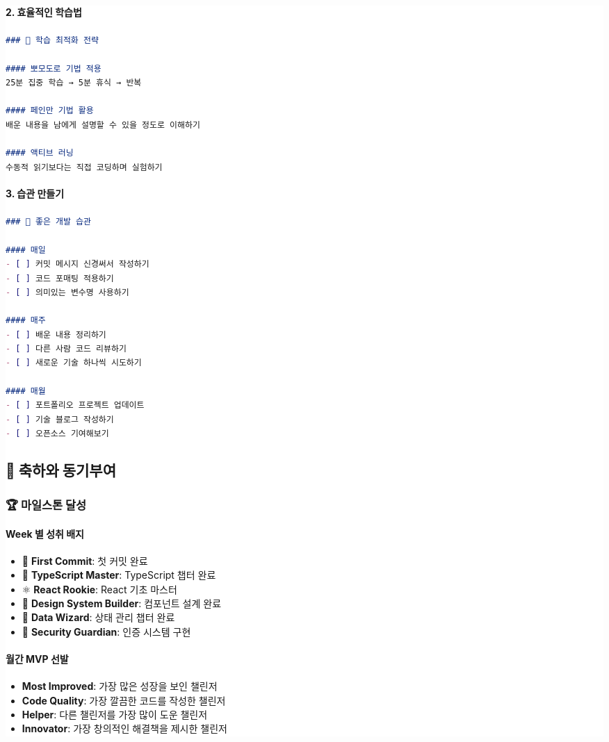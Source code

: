 #### 2. 효율적인 학습법
```markdown
### 🧠 학습 최적화 전략

#### 뽀모도로 기법 적용
25분 집중 학습 → 5분 휴식 → 반복

#### 페인만 기법 활용
배운 내용을 남에게 설명할 수 있을 정도로 이해하기

#### 액티브 러닝
수동적 읽기보다는 직접 코딩하며 실험하기
```

#### 3. 습관 만들기
```markdown
### 📅 좋은 개발 습관

#### 매일
- [ ] 커밋 메시지 신경써서 작성하기
- [ ] 코드 포매팅 적용하기
- [ ] 의미있는 변수명 사용하기

#### 매주
- [ ] 배운 내용 정리하기
- [ ] 다른 사람 코드 리뷰하기
- [ ] 새로운 기술 하나씩 시도하기

#### 매월
- [ ] 포트폴리오 프로젝트 업데이트
- [ ] 기술 블로그 작성하기
- [ ] 오픈소스 기여해보기
```

## 🎊 축하와 동기부여

### 🏆 마일스톤 달성

#### Week 별 성취 배지
- 🥇 **First Commit**: 첫 커밋 완료
- 📝 **TypeScript Master**: TypeScript 챕터 완료
- ⚛️ **React Rookie**: React 기초 마스터
- 🎨 **Design System Builder**: 컴포넌트 설계 완료
- 🔄 **Data Wizard**: 상태 관리 챕터 완료
- 🔐 **Security Guardian**: 인증 시스템 구현

#### 월간 MVP 선발
- **Most Improved**: 가장 많은 성장을 보인 챌린저
- **Code Quality**: 가장 깔끔한 코드를 작성한 챌린저
- **Helper**: 다른 챌린저를 가장 많이 도운 챌린저
- **Innovator**: 가장 창의적인 해결책을 제시한 챌린저
